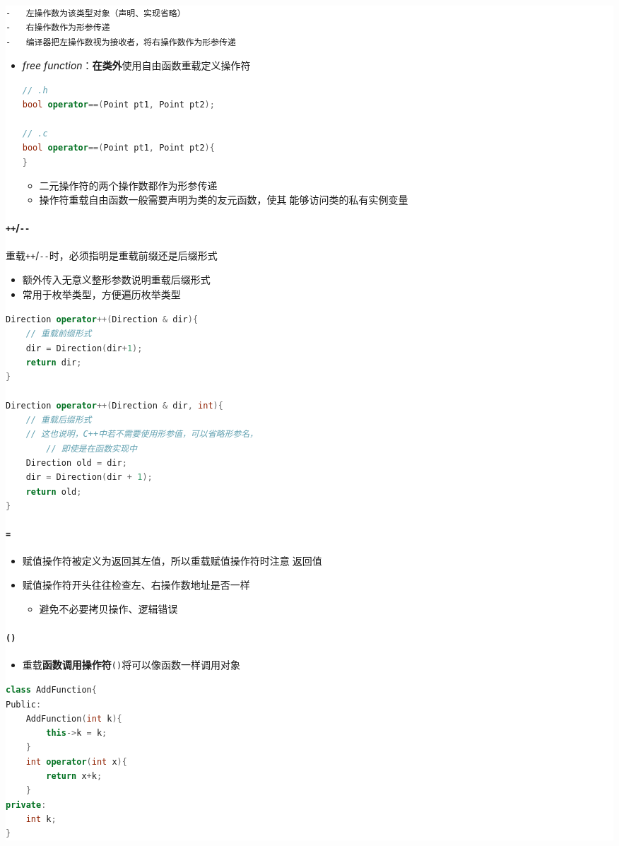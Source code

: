 	-	左操作数为该类型对象（声明、实现省略）
	-	右操作数作为形参传递
	-	编译器把左操作数视为接收者，将右操作数作为形参传递

-	*free function*：**在类外**使用自由函数重载定义操作符

	```cpp
	// .h
	bool operator==(Point pt1, Point pt2);

	// .c
	bool operator==(Point pt1, Point pt2){
	}
	```

	-	二元操作符的两个操作数都作为形参传递
	-	操作符重载自由函数一般需要声明为类的友元函数，使其
		能够访问类的私有实例变量

####	`++`/`--`

重载`++`/`--`时，必须指明是重载前缀还是后缀形式

-	额外传入无意义整形参数说明重载后缀形式
-	常用于枚举类型，方便遍历枚举类型

```cpp
Direction operator++(Direction & dir){
	// 重载前缀形式
	dir = Direction(dir+1);
	return dir;
}

Direction operator++(Direction & dir, int){
	// 重载后缀形式
	// 这也说明，C++中若不需要使用形参值，可以省略形参名，
		// 即使是在函数实现中
	Direction old = dir;
	dir = Direction(dir + 1);
	return old;
}
```

####	`=`

-	赋值操作符被定义为返回其左值，所以重载赋值操作符时注意
	返回值

-	赋值操作符开头往往检查左、右操作数地址是否一样
	-	避免不必要拷贝操作、逻辑错误

####	`()`

-	重载**函数调用操作符**`()`将可以像函数一样调用对象

```cpp
class AddFunction{
Public:
	AddFunction(int k){
		this->k = k;
	}
	int operator(int x){
		return x+k;
	}
private:
	int k;
}
```

